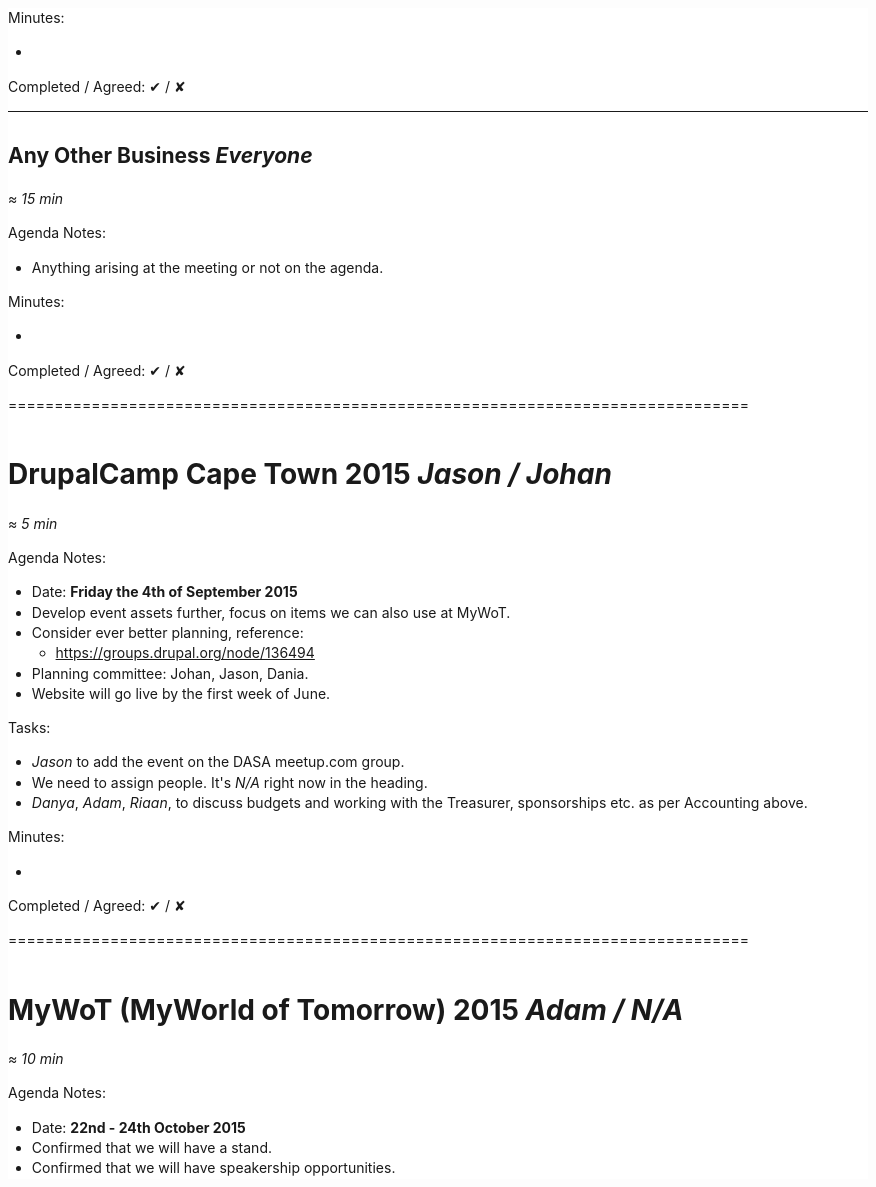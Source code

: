 Minutes:

*

Completed / Agreed: ✔ / ✘

--------------------------------------------------------------------------------

Any Other Business *Everyone*
-----------------------------
*≈ 15 min*

Agenda Notes:

* Anything arising at the meeting or not on the agenda.

Minutes:

*

Completed / Agreed: ✔ / ✘

================================================================================

DrupalCamp Cape Town 2015 *Jason / Johan*
=========================================
*≈ 5 min*

Agenda Notes:

* Date: **Friday the 4th of September 2015**
* Develop event assets further, focus on items we can also use at MyWoT.
* Consider ever better planning, reference:
  * https://groups.drupal.org/node/136494
* Planning committee: Johan, Jason, Dania.
* Website will go live by the first week of June.

Tasks:

* *Jason* to add the event on the DASA meetup.com group.
* We need to assign people. It's *N/A* right now in the heading.
* *Danya*, *Adam*, *Riaan*, to discuss budgets and working with the Treasurer,
  sponsorships etc. as per Accounting above.

Minutes:

*

Completed / Agreed: ✔ / ✘

================================================================================

MyWoT (MyWorld of Tomorrow) 2015 *Adam / N/A*
==============================================
*≈ 10 min*

Agenda Notes:

* Date: **22nd - 24th October 2015**
* Confirmed that we will have a stand.
* Confirmed that we will have speakership opportunities.
